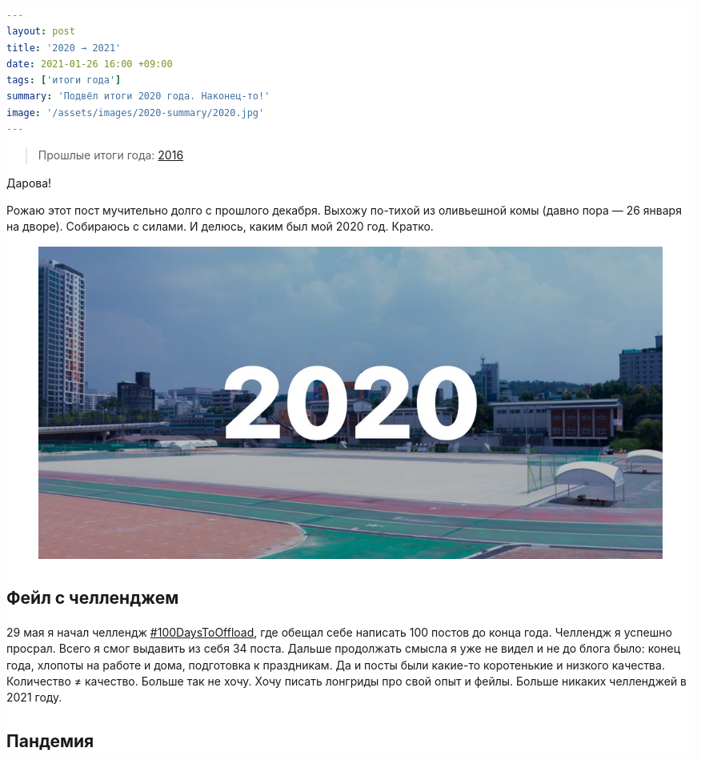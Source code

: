 ```yaml
---
layout: post
title: '2020 → 2021'
date: 2021-01-26 16:00 +09:00
tags: ['итоги года']
summary: 'Подвёл итоги 2020 года. Наконец-то!'
image: '/assets/images/2020-summary/2020.jpg'
---
```


> Прошлые итоги года: [2016](/2016-summary)

Дарова!

Рожаю этот пост мучительно долго с прошлого декабря. Выхожу по-тихой из оливьешной комы (давно пора — 26 января на дворе). Собираюсь с силами. И делюсь, каким был мой 2020 год. Кратко.

<figure>
  <img src="/assets/images/2020-summary/2020.jpg" data-action="zoom" alt="">
</figure>

## Фейл с челленджем

29 мая я начал челлендж [#100DaysToOffload](/100-days-to-offload/), где обещал себе написать 100 постов до конца года. Челлендж я успешно просрал. Всего я смог выдавить из себя 34 поста. Дальше продолжать смысла я уже не видел и не до блога было: конец года, хлопоты на работе и дома, подготовка к праздникам. Да и посты были какие-то коротенькие и низкого качества. Количество ≠ качество. Больше так не хочу. Хочу писать лонгриды про свой опыт и фейлы. Больше никаких челленджей в 2021 году.

## Пандемия
